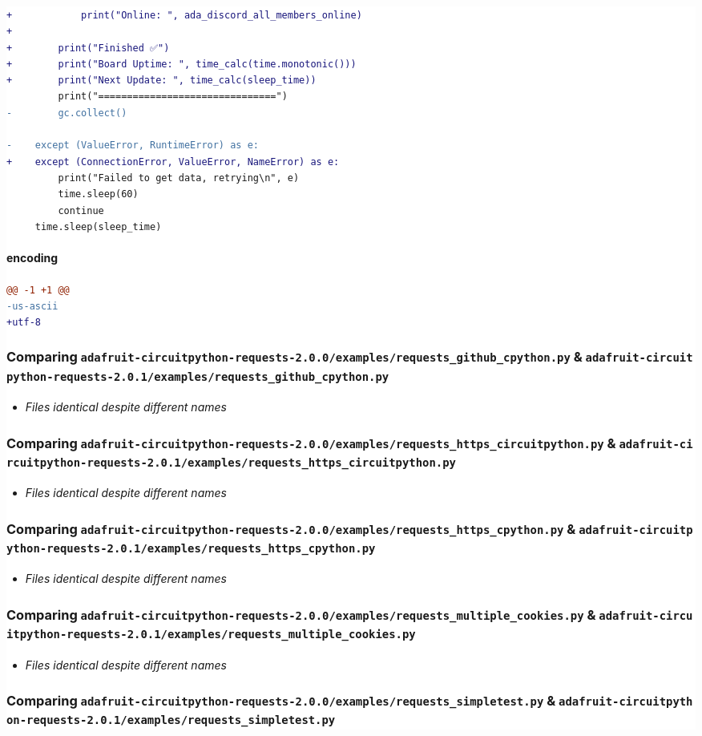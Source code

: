 ```diff
+            print("Online: ", ada_discord_all_members_online)
+
+        print("Finished ✅")
+        print("Board Uptime: ", time_calc(time.monotonic()))
+        print("Next Update: ", time_calc(sleep_time))
         print("===============================")
-        gc.collect()
 
-    except (ValueError, RuntimeError) as e:
+    except (ConnectionError, ValueError, NameError) as e:
         print("Failed to get data, retrying\n", e)
         time.sleep(60)
         continue
     time.sleep(sleep_time)
```

#### encoding

```diff
@@ -1 +1 @@
-us-ascii
+utf-8
```

### Comparing `adafruit-circuitpython-requests-2.0.0/examples/requests_github_cpython.py` & `adafruit-circuitpython-requests-2.0.1/examples/requests_github_cpython.py`

 * *Files identical despite different names*

### Comparing `adafruit-circuitpython-requests-2.0.0/examples/requests_https_circuitpython.py` & `adafruit-circuitpython-requests-2.0.1/examples/requests_https_circuitpython.py`

 * *Files identical despite different names*

### Comparing `adafruit-circuitpython-requests-2.0.0/examples/requests_https_cpython.py` & `adafruit-circuitpython-requests-2.0.1/examples/requests_https_cpython.py`

 * *Files identical despite different names*

### Comparing `adafruit-circuitpython-requests-2.0.0/examples/requests_multiple_cookies.py` & `adafruit-circuitpython-requests-2.0.1/examples/requests_multiple_cookies.py`

 * *Files identical despite different names*

### Comparing `adafruit-circuitpython-requests-2.0.0/examples/requests_simpletest.py` & `adafruit-circuitpython-requests-2.0.1/examples/requests_simpletest.py`

